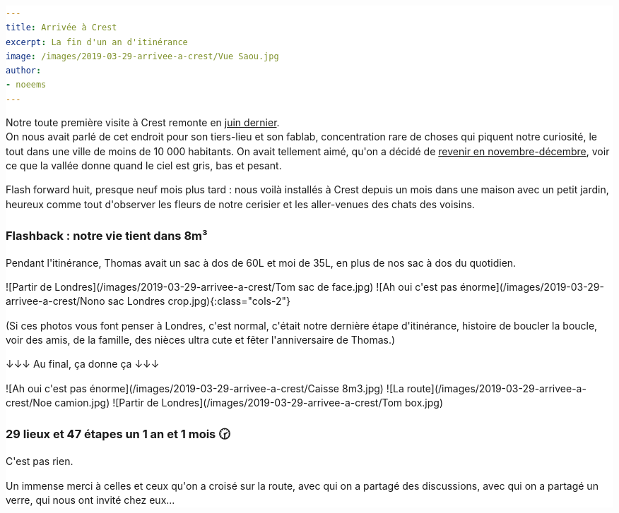 ```yaml
---
title: Arrivée à Crest
excerpt: La fin d'un an d'itinérance
image: /images/2019-03-29-arrivee-a-crest/Vue Saou.jpg
author:
- noeems
---
```


Notre toute première visite à Crest remonte en [juin dernier](https://estcequecestdutravail.xyz/2018/12/crest.html).  
On nous avait parlé de cet endroit pour son tiers-lieu et son fablab, concentration rare de choses qui piquent notre curiosité, le tout dans une ville de moins de 10 000 habitants.
On avait tellement aimé, qu'on a décidé de [revenir en novembre-décembre](https://estcequecestdutravail.xyz/2019/01/beaufort-sur-gervanne.html), voir ce que la vallée donne quand le ciel est gris, bas et pesant.

Flash forward huit, presque neuf mois plus tard : nous voilà installés à Crest depuis un mois dans une maison avec un petit jardin, heureux comme tout d'observer les fleurs de notre cerisier et les aller-venues des chats des voisins.


### Flashback : notre vie tient dans 8m³

Pendant l'itinérance, Thomas avait un sac à dos de 60L et moi de 35L, en plus de nos sac à dos du quotidien.


<section class="gallery" markdown="span">
![Partir de Londres](/images/2019-03-29-arrivee-a-crest/Tom sac de face.jpg)
![Ah oui c'est pas énorme](/images/2019-03-29-arrivee-a-crest/Nono sac Londres crop.jpg){:class="cols-2"}
</section>

(Si ces photos vous font penser à Londres, c'est normal, c'était notre dernière étape d'itinérance, histoire de boucler la boucle, voir des amis, de la famille, des nièces ultra cute et fêter l'anniversaire de Thomas.)  

↓↓↓ Au final, ça donne ça ↓↓↓


<section class="gallery" markdown="span">
![Ah oui c'est pas énorme](/images/2019-03-29-arrivee-a-crest/Caisse 8m3.jpg)
![La route](/images/2019-03-29-arrivee-a-crest/Noe camion.jpg)
![Partir de Londres](/images/2019-03-29-arrivee-a-crest/Tom box.jpg)
</section>

### 29 lieux et 47 étapes un 1 an et 1 mois 🕝

C'est pas rien.

Un immense merci à celles et ceux qu'on a croisé sur la route, avec qui on a partagé des discussions, avec qui on a partagé un verre, qui nous ont invité chez eux...
